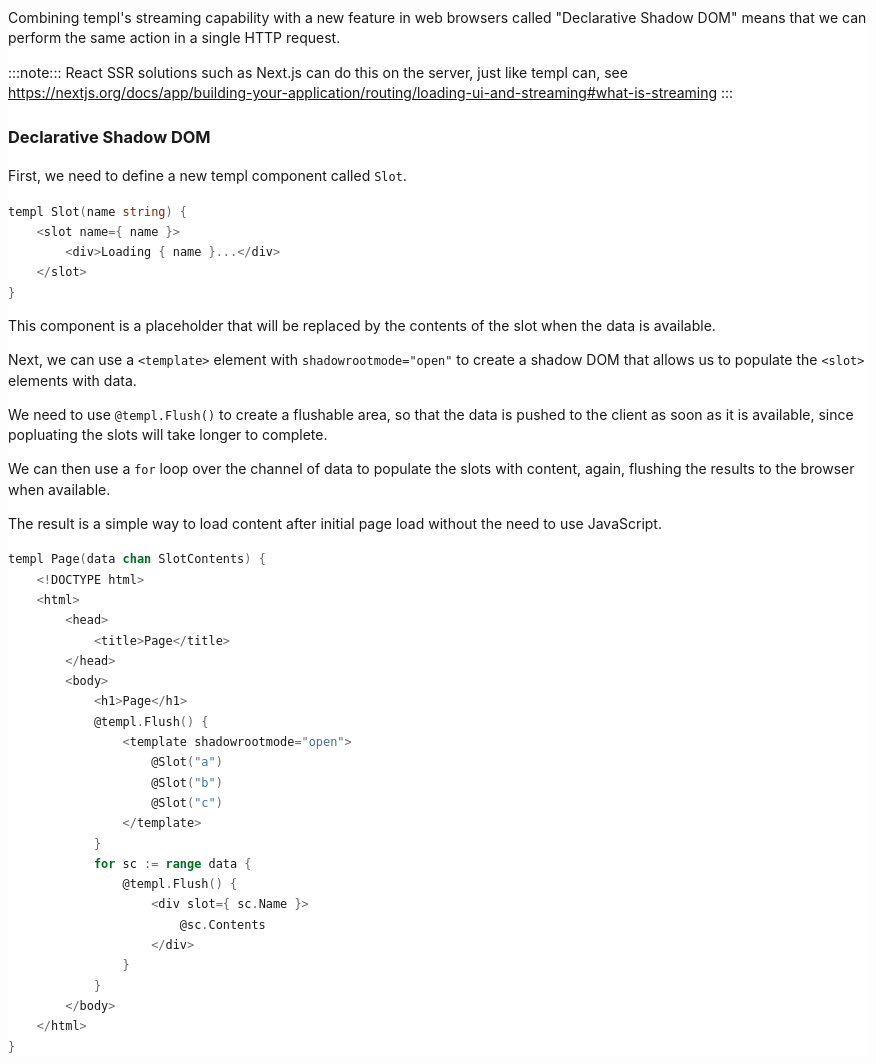 Combining templ's streaming capability with a new feature in web browsers called "Declarative Shadow DOM" means that we can perform the same action in a single HTTP request.

:::note:::
React SSR solutions such as Next.js can do this on the server, just like templ can, see https://nextjs.org/docs/app/building-your-application/routing/loading-ui-and-streaming#what-is-streaming
:::

### Declarative Shadow DOM

First, we need to define a new templ component called `Slot`.

```go
templ Slot(name string) {
	<slot name={ name }>
		<div>Loading { name }...</div>
	</slot>
}
```

This component is a placeholder that will be replaced by the contents of the slot when the data is available.

Next, we can use a `<template>` element with `shadowrootmode="open"` to create a shadow DOM that allows us to populate the `<slot>` elements with data.

We need to use `@templ.Flush()` to create a flushable area, so that the data is pushed to the client as soon as it is available, since popluating the slots will take longer to complete.

We can then use a `for` loop over the channel of data to populate the slots with content, again, flushing the results to the browser when available.

The result is a simple way to load content after initial page load without the need to use JavaScript.

```go
templ Page(data chan SlotContents) {
	<!DOCTYPE html>
	<html>
		<head>
			<title>Page</title>
		</head>
		<body>
			<h1>Page</h1>
			@templ.Flush() {
				<template shadowrootmode="open">
					@Slot("a")
					@Slot("b")
					@Slot("c")
				</template>
			}
			for sc := range data {
				@templ.Flush() {
					<div slot={ sc.Name }>
						@sc.Contents
					</div>
				}
			}
		</body>
	</html>
}
```
